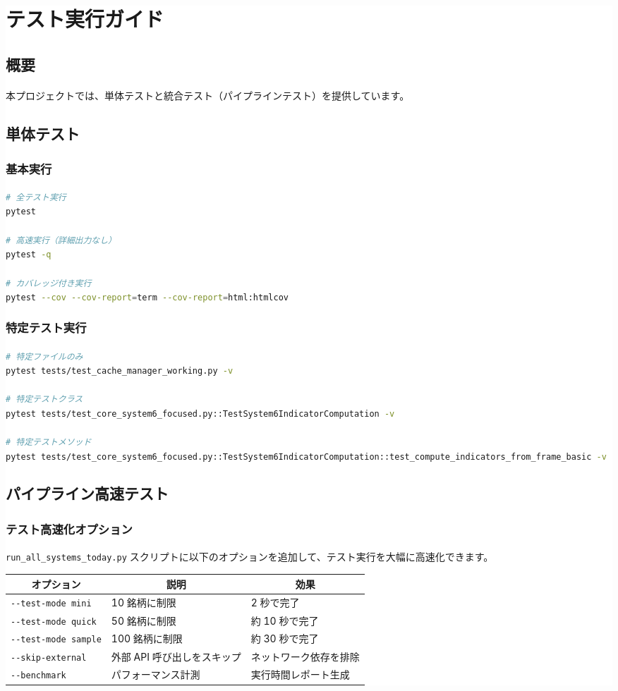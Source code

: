 # テスト実行ガイド

## 概要

本プロジェクトでは、単体テストと統合テスト（パイプラインテスト）を提供しています。

## 単体テスト

### 基本実行

```bash
# 全テスト実行
pytest

# 高速実行（詳細出力なし）
pytest -q

# カバレッジ付き実行
pytest --cov --cov-report=term --cov-report=html:htmlcov
```

### 特定テスト実行

```bash
# 特定ファイルのみ
pytest tests/test_cache_manager_working.py -v

# 特定テストクラス
pytest tests/test_core_system6_focused.py::TestSystem6IndicatorComputation -v

# 特定テストメソッド
pytest tests/test_core_system6_focused.py::TestSystem6IndicatorComputation::test_compute_indicators_from_frame_basic -v
```

## パイプライン高速テスト

### テスト高速化オプション

`run_all_systems_today.py` スクリプトに以下のオプションを追加して、テスト実行を大幅に高速化できます。

| オプション           | 説明                        | 効果                   |
| -------------------- | --------------------------- | ---------------------- |
| `--test-mode mini`   | 10 銘柄に制限               | 2 秒で完了             |
| `--test-mode quick`  | 50 銘柄に制限               | 約 10 秒で完了         |
| `--test-mode sample` | 100 銘柄に制限              | 約 30 秒で完了         |
| `--skip-external`    | 外部 API 呼び出しをスキップ | ネットワーク依存を排除 |
| `--benchmark`        | パフォーマンス計測          | 実行時間レポート生成   |
